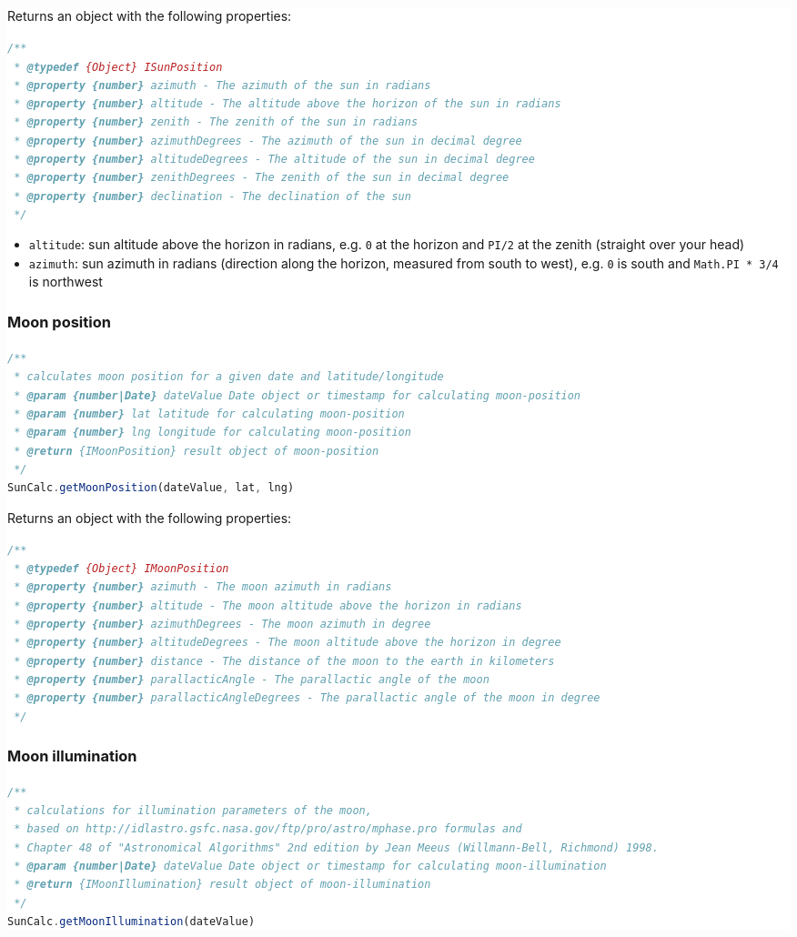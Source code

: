 Returns an object with the following properties:

```javascript
/**
 * @typedef {Object} ISunPosition
 * @property {number} azimuth - The azimuth of the sun in radians
 * @property {number} altitude - The altitude above the horizon of the sun in radians
 * @property {number} zenith - The zenith of the sun in radians
 * @property {number} azimuthDegrees - The azimuth of the sun in decimal degree
 * @property {number} altitudeDegrees - The altitude of the sun in decimal degree
 * @property {number} zenithDegrees - The zenith of the sun in decimal degree
 * @property {number} declination - The declination of the sun
 */
```

 * `altitude`: sun altitude above the horizon in radians,
 e.g. `0` at the horizon and `PI/2` at the zenith (straight over your head)
 * `azimuth`: sun azimuth in radians (direction along the horizon, measured from south to west),
 e.g. `0` is south and `Math.PI * 3/4` is northwest


### Moon position

```javascript
/**
 * calculates moon position for a given date and latitude/longitude
 * @param {number|Date} dateValue Date object or timestamp for calculating moon-position
 * @param {number} lat latitude for calculating moon-position
 * @param {number} lng longitude for calculating moon-position
 * @return {IMoonPosition} result object of moon-position
 */
SunCalc.getMoonPosition(dateValue, lat, lng)
```

Returns an object with the following properties:

```javascript
/**
 * @typedef {Object} IMoonPosition
 * @property {number} azimuth - The moon azimuth in radians
 * @property {number} altitude - The moon altitude above the horizon in radians
 * @property {number} azimuthDegrees - The moon azimuth in degree
 * @property {number} altitudeDegrees - The moon altitude above the horizon in degree
 * @property {number} distance - The distance of the moon to the earth in kilometers
 * @property {number} parallacticAngle - The parallactic angle of the moon
 * @property {number} parallacticAngleDegrees - The parallactic angle of the moon in degree
 */
```

### Moon illumination

```javascript
/**
 * calculations for illumination parameters of the moon,
 * based on http://idlastro.gsfc.nasa.gov/ftp/pro/astro/mphase.pro formulas and
 * Chapter 48 of "Astronomical Algorithms" 2nd edition by Jean Meeus (Willmann-Bell, Richmond) 1998.
 * @param {number|Date} dateValue Date object or timestamp for calculating moon-illumination
 * @return {IMoonIllumination} result object of moon-illumination
 */
SunCalc.getMoonIllumination(dateValue)
```
